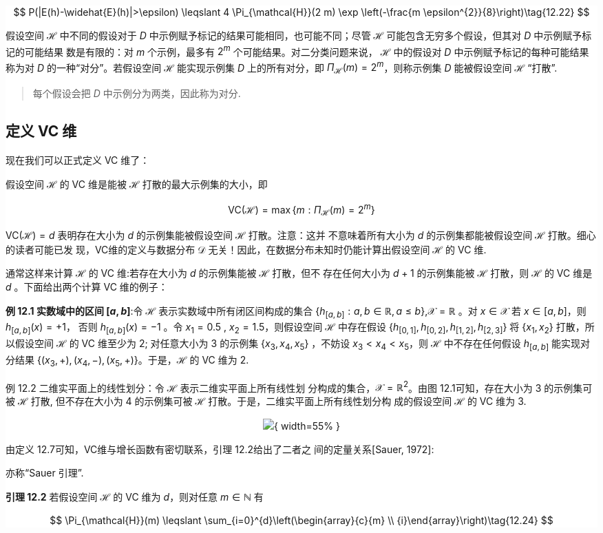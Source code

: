 $$
P(|E(h)-\widehat{E}(h)|>\epsilon) \leqslant 4 \Pi_{\mathcal{H}}(2 m) \exp \left(-\frac{m \epsilon^{2}}{8}\right)\tag{12.22}
$$

假设空间  $\mathcal{H}$ 中不同的假设对于 $D$ 中示例赋予标记的结果可能相同，也可能不同；尽管  $\mathcal{H}$ 可能包含无穷多个假设，但其对 $D$ 中示例赋予标记的可能结果 数是有限的：对 $m$ 个示例，最多有 $2^{m}$ 个可能结果。对二分类问题来说， $\mathcal{H}$ 中的假设对 $D$ 中示例赋予标记的每种可能结果称为对 $D$ 的一种“对分”。若假设空间 $\mathcal{H}$ 能实现示例集 $D$ 上的所有对分，即 $\Pi_{\mathcal{H}}(m)=2^{m}$，则称示例集 $D$ 能被假设空间  $\mathcal{H}$ “打散”.

> 每个假设会把 $D$ 中示例分为两类，因此称为对分.

## 定义 VC 维

现在我们可以正式定义 VC 维了：

假设空间 $\mathcal{H}$ 的 VC 维是能被 $\mathcal{H}$ 打散的最大示例集的大小，即

$$
\mathrm{VC}(\mathcal{H})=\max \left\{m : \Pi_{\mathcal{H}}(m)=2^{m}\right\}\tag{12.23}
$$

$\mathrm{VC}(\mathcal{H})=d$ 表明存在大小为 $d$ 的示例集能被假设空间 $\mathcal{H}$ 打散。注意：这并 不意味着所有大小为 $d$ 的示例集都能被假设空间 $\mathcal{H}$ 打散。细心的读者可能已发 现，VC维的定义与数据分布 $\mathcal{D}$ 无关！因此，在数据分布未知时仍能计算出假设空间 $\mathcal{H}$ 的 VC 维.

通常这样来计算 $\mathcal{H}$ 的 VC 维:若存在大小为 $d$ 的示例集能被 $\mathcal{H}$ 打散，但不 存在任何大小为 $d + 1$ 的示例集能被 $\mathcal{H}$ 打散，则 $\mathcal{H}$ 的 VC 维是 $d$ 。下面给出两个计算 VC 维的例子：

**例 12.1 实数域中的区间 $[a, b]$**:令 $\mathcal{H}$ 表示实数域中所有闭区间构成的集合 $\left\{h_{[a, b]} : a, b \in \mathbb{R}, a \leqslant b\right\}$,$\mathcal{X}=\mathbb{R}$ 。对 $x \in \mathcal{X}$ 若 $x \in[a, b]$，则 $h_{[a, b]}(x)=+1$， 否则 $h_{[a, b]}(x)=-1$ 。令 $x_{1}=0.5$ , $x_{2}=1.5$，则假设空间 $\mathcal{H}$ 中存在假设 $\left\{h_{[0,1]}, h_{[0,2]}, h_{[1,2]}, h_{[2,3]}\right\}$ 将 $\left\{x_{1}, x_{2}\right\}$ 打散，所以假设空间 $\mathcal{H}$ 的 VC 维至少为 2; 对任意大小为 3 的示例集 $\left\{x_{3}, x_{4}, x_{5}\right\}$ ，不妨设 $x_{3}<x_{4}<x_{5}$，则 $\mathcal{H}$ 中不存在任何假设 $h_{[a, b]}$ 能实现对分结果 $\left\{\left(x_{3},+\right),\left(x_{4},-\right),\left(x_{5},+\right)\right\}$。于是，$\mathcal{H}$ 的 VC 维为 2.




例 12.2 二维实平面上的线性划分：令 $\mathcal{H}$ 表示二维实平面上所有线性划 分构成的集合，$\mathcal{X}=\mathbb{R}^{2}$。由图 12.1可知，存在大小为 $3$ 的示例集可被 $\mathcal{H}$ 打散, 但不存在大小为 $4$ 的示例集可被 $\mathcal{H}$ 打散。于是，二维实平面上所有线性划分构 成的假设空间 $\mathcal{H}$ 的 VC 维为 3.


<center>

![](http://images.iterate.site/blog/image/20190708/LQBF91YVEcaO.png?imageslim){ width=55% }

</center>


由定义 12.7可知，VC维与增长函数有密切联系，引理 12.2给出了二者之 间的定量关系[Sauer, 1972]:

亦称“Sauer 引理”.

**引理 12.2** 若假设空间 $\mathcal{H}$ 的 VC 维为 $d$，则对任意 $m \in \mathbb{N}$ 有

$$
\Pi_{\mathcal{H}}(m) \leqslant \sum_{i=0}^{d}\left(\begin{array}{c}{m} \\ {i}\end{array}\right)\tag{12.24}
$$
